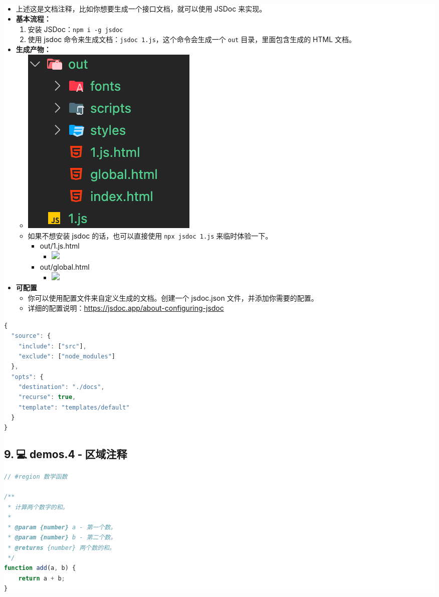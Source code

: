 - 上述这是文档注释，比如你想要生成一个接口文档，就可以使用 JSDoc 来实现。
- **基本流程：**
  1. 安装 JSDoc：`npm i -g jsdoc`
  2. 使用 jsdoc 命令来生成文档：`jsdoc 1.js`，这个命令会生成一个 `out` 目录，里面包含生成的 HTML 文档。
- **生成产物：**
  - ![](assets/2024-12-31-17-13-27.png)
  - 如果不想安装 jsdoc 的话，也可以直接使用 `npx jsdoc 1.js` 来临时体验一下。
    - out/1.js.html
      - ![](https://cdn.nlark.com/yuque/0/2024/png/2331396/1717771199487-ce3a4790-6983-4404-87d0-2bb3cd870e7a.png)
    - out/global.html
      - ![](https://cdn.nlark.com/yuque/0/2024/png/2331396/1717771130480-886d3970-38bc-4bd5-9ef8-c0aba918aa12.png)
- **可配置**
  - 你可以使用配置文件来自定义生成的文档。创建一个 jsdoc.json 文件，并添加你需要的配置。
  - 详细的配置说明：https://jsdoc.app/about-configuring-jsdoc

```javascript
{
  "source": {
    "include": ["src"],
    "exclude": ["node_modules"]
  },
  "opts": {
    "destination": "./docs",
    "recurse": true,
    "template": "templates/default"
  }
}
```

## 9. 💻 demos.4 - 区域注释

```javascript
// #region 数学函数

/**
 * 计算两个数字的和。
 *
 * @param {number} a - 第一个数。
 * @param {number} b - 第二个数。
 * @returns {number} 两个数的和。
 */
function add(a, b) {
    return a + b;
}
```